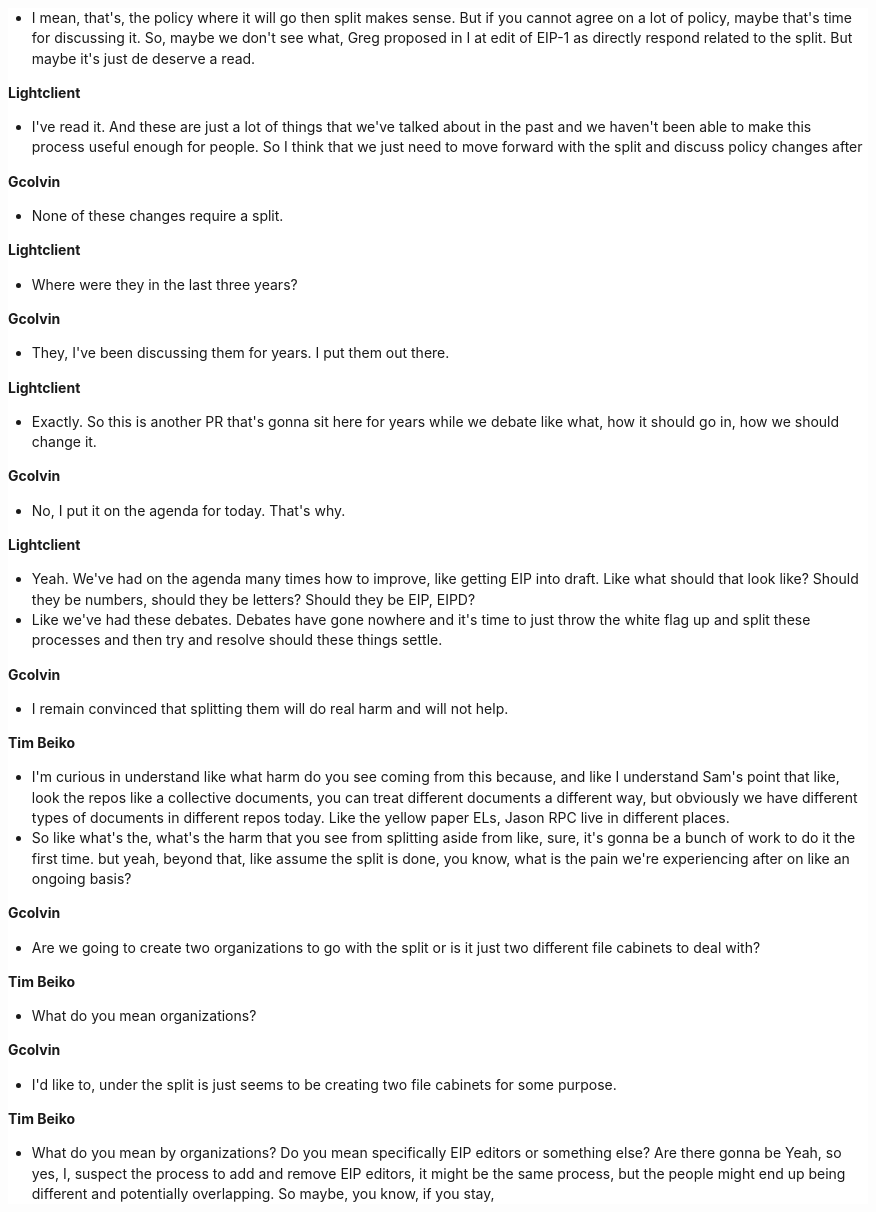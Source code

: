 * I mean, that's, the policy where it will go then split makes sense. But if you cannot agree on a lot of policy, maybe that's time for discussing it. So, maybe we don't see what, Greg proposed in I at edit of EIP-1 as directly respond related to the split. But maybe it's just de deserve a read.

**Lightclient**
* I've read it. And these are just a lot of things that we've talked about in the past and we haven't been able to make this process useful enough for people. So I think that we just need to move forward with the split and discuss policy changes after 

**Gcolvin**
* None of these changes require a split. 

**Lightclient**
* Where were they in the last three years? 

**Gcolvin**
* They, I've been discussing them for years. I put them out there. 

**Lightclient**
* Exactly. So this is another PR that's gonna sit here for years while we debate like what, how it should go in, how we should change it. 

**Gcolvin**
* No,  I put it on the agenda for today. That's why. 

**Lightclient**
* Yeah. We've had on the agenda many times how to improve, like getting EIP into draft. Like what should that look like? Should they be numbers, should they be letters? Should they be EIP, EIPD? 
* Like we've had these debates. Debates have gone nowhere and it's time to just throw the white flag up and split these processes and then try and resolve should these things settle. 

**Gcolvin**
* I remain convinced that splitting them will do real harm and will not help. 

**Tim Beiko**
* I'm curious in understand like what harm do you see coming from this because, and like I understand Sam's point that like, look the repos like a collective documents, you can treat different documents a different way, but obviously we have different types of documents in different repos today. Like the yellow paper ELs, Jason RPC live in different places. 
* So like what's the, what's the harm that you see from splitting aside from like, sure, it's gonna be a bunch of work to do it the first time. but yeah, beyond that, like assume the split is done, you know, what is the pain we're experiencing after on like an ongoing basis? 

**Gcolvin**
* Are we going to create two organizations to go with the split or is it just two different file cabinets to deal with? 

**Tim Beiko**
* What do you mean organizations? 

**Gcolvin**
* I'd like to, under the split is just seems to be creating two file cabinets for some purpose. 

**Tim Beiko**
* What do you mean by organizations? Do you mean specifically EIP editors or something else? Are there gonna be Yeah, so yes, I, suspect the process to add and remove EIP editors, it might be the same process, but the people might end up being different and potentially overlapping. So maybe, you know, if you stay,
